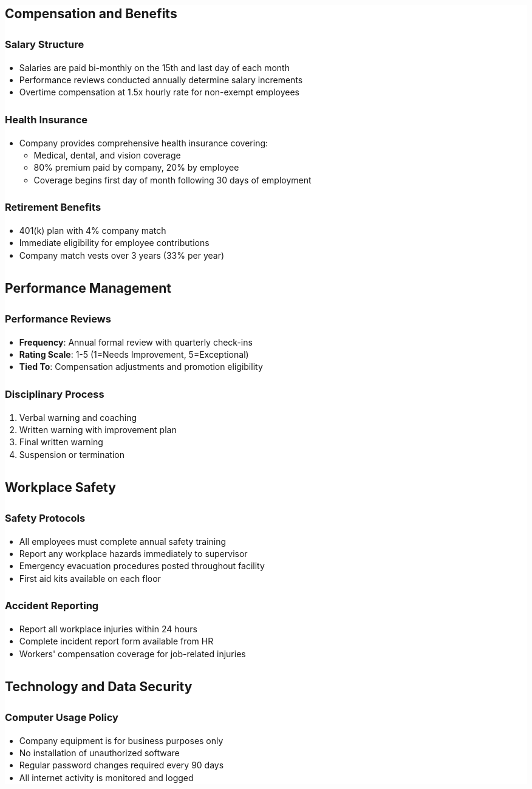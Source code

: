 ## Compensation and Benefits

### Salary Structure
- Salaries are paid bi-monthly on the 15th and last day of each month
- Performance reviews conducted annually determine salary increments
- Overtime compensation at 1.5x hourly rate for non-exempt employees

### Health Insurance
- Company provides comprehensive health insurance covering:
  - Medical, dental, and vision coverage
  - 80% premium paid by company, 20% by employee
  - Coverage begins first day of month following 30 days of employment

### Retirement Benefits
- 401(k) plan with 4% company match
- Immediate eligibility for employee contributions
- Company match vests over 3 years (33% per year)

## Performance Management

### Performance Reviews
- **Frequency**: Annual formal review with quarterly check-ins
- **Rating Scale**: 1-5 (1=Needs Improvement, 5=Exceptional)
- **Tied To**: Compensation adjustments and promotion eligibility

### Disciplinary Process
1. Verbal warning and coaching
2. Written warning with improvement plan
3. Final written warning
4. Suspension or termination

## Workplace Safety

### Safety Protocols
- All employees must complete annual safety training
- Report any workplace hazards immediately to supervisor
- Emergency evacuation procedures posted throughout facility
- First aid kits available on each floor

### Accident Reporting
- Report all workplace injuries within 24 hours
- Complete incident report form available from HR
- Workers' compensation coverage for job-related injuries

## Technology and Data Security

### Computer Usage Policy
- Company equipment is for business purposes only
- No installation of unauthorized software
- Regular password changes required every 90 days
- All internet activity is monitored and logged

